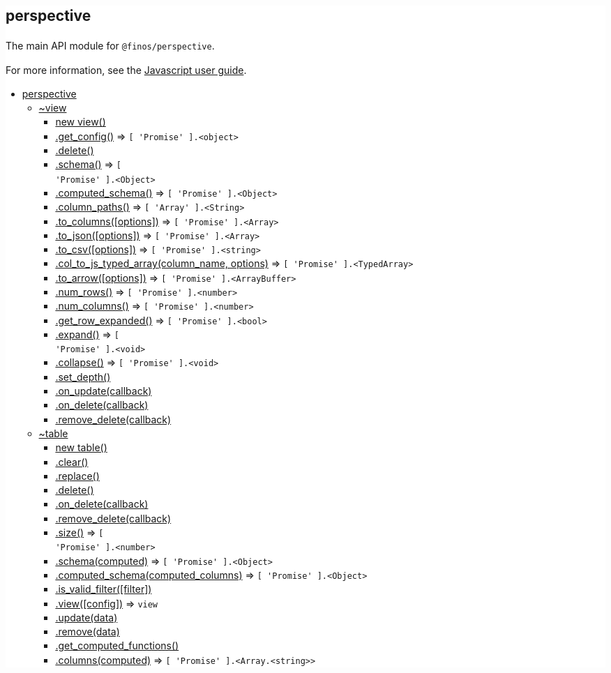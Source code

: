 <a name="module_perspective"></a>

## perspective
The main API module for `@finos/perspective`.

For more information, see the
[Javascript user guide](https://perspective.finos.org/docs/md/js.html).


* [perspective](#module_perspective)
    * [~view](#module_perspective..view)
        * [new view()](#new_module_perspective..view_new)
        * [.get_config()](#module_perspective..view+get_config) ⇒ <code>[ &#x27;Promise&#x27; ].&lt;object&gt;</code>
        * [.delete()](#module_perspective..view+delete)
        * [.schema()](#module_perspective..view+schema) ⇒ <code>[ &#x27;Promise&#x27; ].&lt;Object&gt;</code>
        * [.computed_schema()](#module_perspective..view+computed_schema) ⇒ <code>[ &#x27;Promise&#x27; ].&lt;Object&gt;</code>
        * [.column_paths()](#module_perspective..view+column_paths) ⇒ <code>[ &#x27;Array&#x27; ].&lt;String&gt;</code>
        * [.to_columns([options])](#module_perspective..view+to_columns) ⇒ <code>[ &#x27;Promise&#x27; ].&lt;Array&gt;</code>
        * [.to_json([options])](#module_perspective..view+to_json) ⇒ <code>[ &#x27;Promise&#x27; ].&lt;Array&gt;</code>
        * [.to_csv([options])](#module_perspective..view+to_csv) ⇒ <code>[ &#x27;Promise&#x27; ].&lt;string&gt;</code>
        * [.col_to_js_typed_array(column_name, options)](#module_perspective..view+col_to_js_typed_array) ⇒ <code>[ &#x27;Promise&#x27; ].&lt;TypedArray&gt;</code>
        * [.to_arrow([options])](#module_perspective..view+to_arrow) ⇒ <code>[ &#x27;Promise&#x27; ].&lt;ArrayBuffer&gt;</code>
        * [.num_rows()](#module_perspective..view+num_rows) ⇒ <code>[ &#x27;Promise&#x27; ].&lt;number&gt;</code>
        * [.num_columns()](#module_perspective..view+num_columns) ⇒ <code>[ &#x27;Promise&#x27; ].&lt;number&gt;</code>
        * [.get_row_expanded()](#module_perspective..view+get_row_expanded) ⇒ <code>[ &#x27;Promise&#x27; ].&lt;bool&gt;</code>
        * [.expand()](#module_perspective..view+expand) ⇒ <code>[ &#x27;Promise&#x27; ].&lt;void&gt;</code>
        * [.collapse()](#module_perspective..view+collapse) ⇒ <code>[ &#x27;Promise&#x27; ].&lt;void&gt;</code>
        * [.set_depth()](#module_perspective..view+set_depth)
        * [.on_update(callback)](#module_perspective..view+on_update)
        * [.on_delete(callback)](#module_perspective..view+on_delete)
        * [.remove_delete(callback)](#module_perspective..view+remove_delete)
    * [~table](#module_perspective..table)
        * [new table()](#new_module_perspective..table_new)
        * [.clear()](#module_perspective..table+clear)
        * [.replace()](#module_perspective..table+replace)
        * [.delete()](#module_perspective..table+delete)
        * [.on_delete(callback)](#module_perspective..table+on_delete)
        * [.remove_delete(callback)](#module_perspective..table+remove_delete)
        * [.size()](#module_perspective..table+size) ⇒ <code>[ &#x27;Promise&#x27; ].&lt;number&gt;</code>
        * [.schema(computed)](#module_perspective..table+schema) ⇒ <code>[ &#x27;Promise&#x27; ].&lt;Object&gt;</code>
        * [.computed_schema(computed_columns)](#module_perspective..table+computed_schema) ⇒ <code>[ &#x27;Promise&#x27; ].&lt;Object&gt;</code>
        * [.is_valid_filter([filter])](#module_perspective..table+is_valid_filter)
        * [.view([config])](#module_perspective..table+view) ⇒ <code>view</code>
        * [.update(data)](#module_perspective..table+update)
        * [.remove(data)](#module_perspective..table+remove)
        * [.get_computed_functions()](#module_perspective..table+get_computed_functions)
        * [.columns(computed)](#module_perspective..table+columns) ⇒ <code>[ &#x27;Promise&#x27; ].&lt;Array.&lt;string&gt;&gt;</code>

